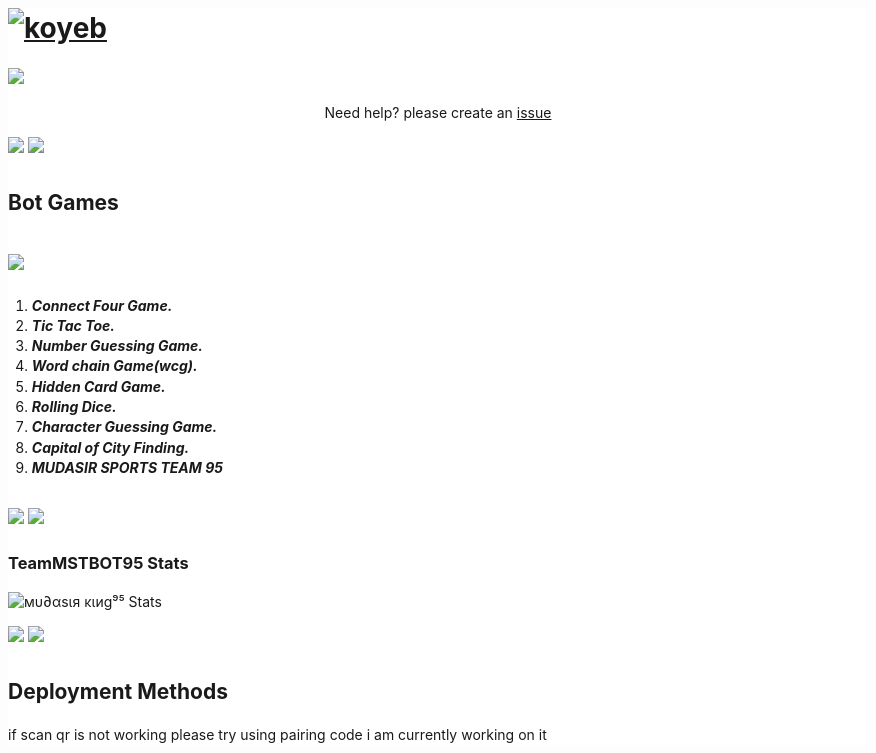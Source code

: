 # <a href="https://wasimd-9dedcea2edba.herokuapp.com/"><img title="koyeb" src="https://img.shields.io/badge/DEPLOY ON KYOEB-h?color=yellow&style=for-the-badge&logo=msi"></a>

</a>
</p>
  <a href="https://youtu.be/3NdJb6_1cJM"><img src="https://img.shields.io/badge/CodeSpace-green?colorA=%23ff000&colorB=%23017e40&style=for-the-badge&logo=git&logoColor=white"></a>
</p>
<p align="center">Need help? please create an <a href="https://github.com/Mudasirking95/TeamMSTBOT/issues">issue</a></p>

 



<a><img src='https://i.imgur.com/LyHic3i.gif'/></a>
<a><img src='https://i.imgur.com/LyHic3i.gif'/></a>
## Bot Games
<a><img src='https://i.imgur.com/LyHic3i.gif'/></a>
---
1. ***Connect Four Game.***
2.  ***Tic Tac Toe.***
3.  ***Number Guessing Game.***
4.  ***Word chain Game(wcg).***
5.  ***Hidden Card Game.***
6.  ***Rolling Dice.***
7.  ***Character Guessing Game.***
8.  ***Capital of City Finding.***
9.  ***MUDASIR SPORTS TEAM 95***
##
<a><img src='https://i.imgur.com/LyHic3i.gif'/></a>
<a><img src='https://i.imgur.com/LyHic3i.gif'/></a>

 



<h3>TeamMSTBOT95 Stats</h3>

![мυ∂αѕιя κιиg⁹⁵   Stats](https://github-readme-stats.vercel.app/api/pin/?username=Mudasirking95&repo=TeamMSTBOT95&show_owner=true&theme=dark)


    
   <a><img src='https://i.imgur.com/LyHic3i.gif'/></a>
   <a><img src='https://i.imgur.com/LyHic3i.gif'/></a>
## Deployment Methods
if scan qr is not working please try using pairing code i am currently working on it

 